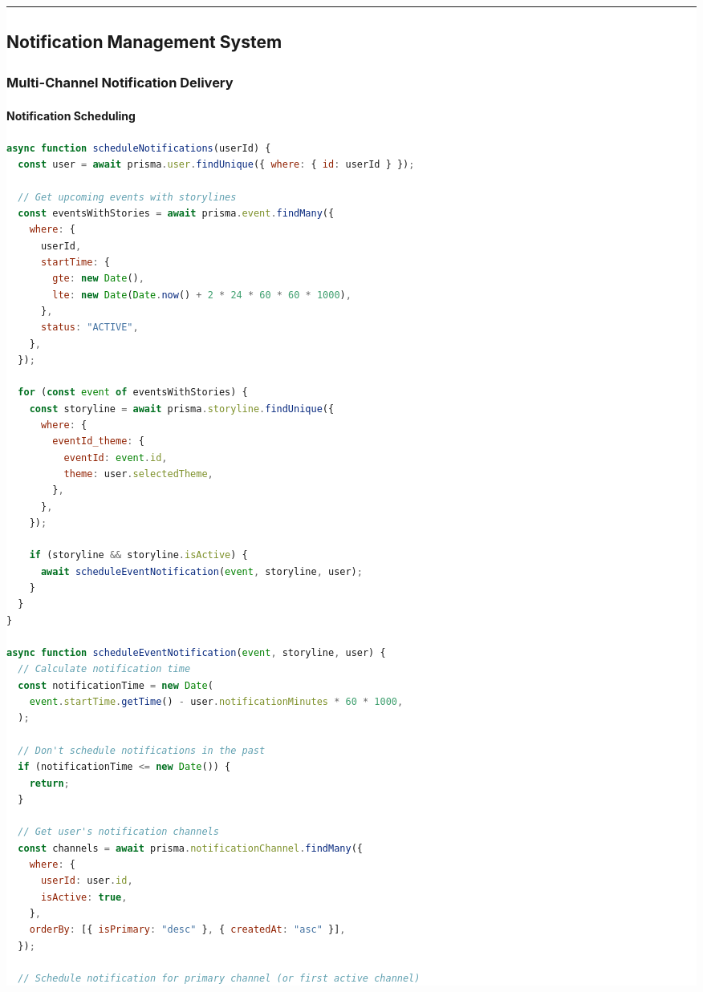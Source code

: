 ```javascript
```

---

## Notification Management System

### Multi-Channel Notification Delivery

#### Notification Scheduling

```javascript
async function scheduleNotifications(userId) {
  const user = await prisma.user.findUnique({ where: { id: userId } });

  // Get upcoming events with storylines
  const eventsWithStories = await prisma.event.findMany({
    where: {
      userId,
      startTime: {
        gte: new Date(),
        lte: new Date(Date.now() + 2 * 24 * 60 * 60 * 1000),
      },
      status: "ACTIVE",
    },
  });

  for (const event of eventsWithStories) {
    const storyline = await prisma.storyline.findUnique({
      where: {
        eventId_theme: {
          eventId: event.id,
          theme: user.selectedTheme,
        },
      },
    });

    if (storyline && storyline.isActive) {
      await scheduleEventNotification(event, storyline, user);
    }
  }
}

async function scheduleEventNotification(event, storyline, user) {
  // Calculate notification time
  const notificationTime = new Date(
    event.startTime.getTime() - user.notificationMinutes * 60 * 1000,
  );

  // Don't schedule notifications in the past
  if (notificationTime <= new Date()) {
    return;
  }

  // Get user's notification channels
  const channels = await prisma.notificationChannel.findMany({
    where: {
      userId: user.id,
      isActive: true,
    },
    orderBy: [{ isPrimary: "desc" }, { createdAt: "asc" }],
  });

  // Schedule notification for primary channel (or first active channel)
```